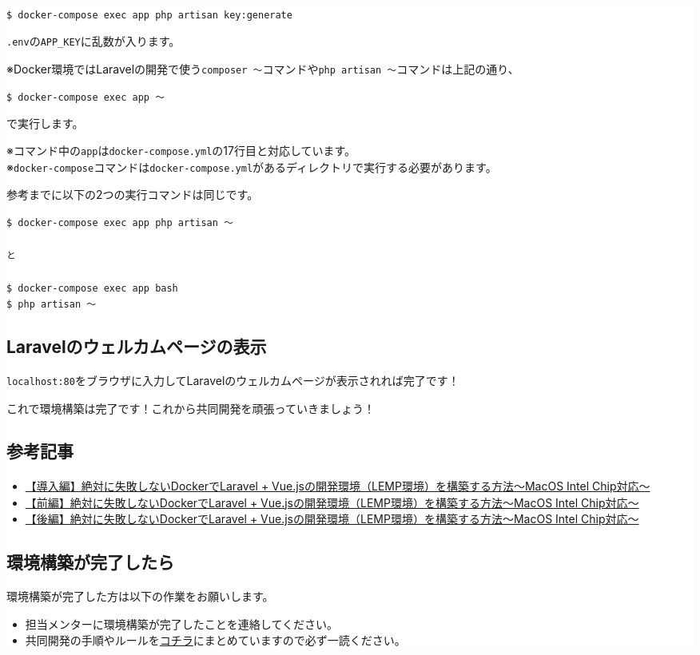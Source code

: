 ```
$ docker-compose exec app php artisan key:generate
```

`.env`の`APP_KEY`に乱数が入ります。<br>

※Docker環境ではLaravelの開発で使う`composer 〜`コマンドや`php artisan 〜`コマンドは上記の通り、

```
$ docker-compose exec app 〜
```

で実行します。

※コマンド中の`app`は`docker-compose.yml`の17行目と対応しています。<br>
※`docker-compose`コマンドは`docker-compose.yml`があるディレクトリで実行する必要があります。

参考までに以下の2つの実行コマンドは同じです。
```
$ docker-compose exec app php artisan 〜

と

$ docker-compose exec app bash
$ php artisan 〜
```

## Laravelのウェルカムページの表示

`localhost:80`をブラウザに入力してLaravelのウェルカムページが表示されれば完了です！<br>

これで環境構築は完了です！これから共同開発を頑張っていきましょう！

## 参考記事

- [【導入編】絶対に失敗しないDockerでLaravel + Vue.jsの開発環境（LEMP環境）を構築する方法〜MacOS Intel Chip対応〜](https://yutaro-blog.net/2021/04/28/docker-laravel-vuejs-intel-1/)
- [【前編】絶対に失敗しないDockerでLaravel + Vue.jsの開発環境（LEMP環境）を構築する方法〜MacOS Intel Chip対応〜](https://yutaro-blog.net/2021/04/28/docker-laravel-vuejs-intel-2/)
- [【後編】絶対に失敗しないDockerでLaravel + Vue.jsの開発環境（LEMP環境）を構築する方法〜MacOS Intel Chip対応〜](https://yutaro-blog.net/2021/04/28/docker-laravel-vuejs-intel-3/)

## 環境構築が完了したら

環境構築が完了した方は以下の作業をお願いします。

- 担当メンターに環境構築が完了したことを連絡してください。
- 共同開発の手順やルールを[コチラ](https://github.com/shimotaroo/Yanbaru-Qiita-App/blob/main/%E5%85%B1%E5%90%8C%E9%96%8B%E7%99%BA%E8%B3%87%E6%96%99.md)にまとめていますので必ず一読ください。